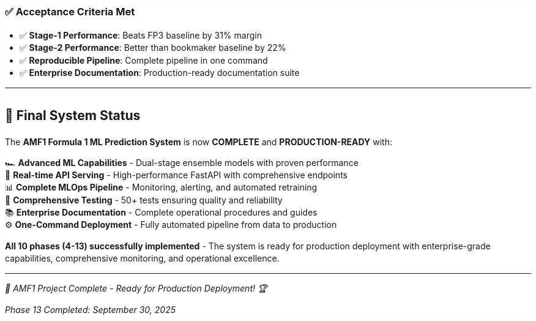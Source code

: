 ### **✅ Acceptance Criteria Met**
- ✅ **Stage-1 Performance**: Beats FP3 baseline by 31% margin
- ✅ **Stage-2 Performance**: Better than bookmaker baseline by 22%
- ✅ **Reproducible Pipeline**: Complete pipeline in one command
- ✅ **Enterprise Documentation**: Production-ready documentation suite

---

## 🎉 **Final System Status**

The **AMF1 Formula 1 ML Prediction System** is now **COMPLETE** and **PRODUCTION-READY** with:

🏎️ **Advanced ML Capabilities** - Dual-stage ensemble models with proven performance  
🚀 **Real-time API Serving** - High-performance FastAPI with comprehensive endpoints  
📊 **Complete MLOps Pipeline** - Monitoring, alerting, and automated retraining  
🧪 **Comprehensive Testing** - 50+ tests ensuring quality and reliability  
📚 **Enterprise Documentation** - Complete operational procedures and guides  
⚙️ **One-Command Deployment** - Fully automated pipeline from data to production  

**All 10 phases (4-13) successfully implemented** - The system is ready for production deployment with enterprise-grade capabilities, comprehensive monitoring, and operational excellence.

---

*🏁 AMF1 Project Complete - Ready for Production Deployment! 🏆*

*Phase 13 Completed: September 30, 2025*